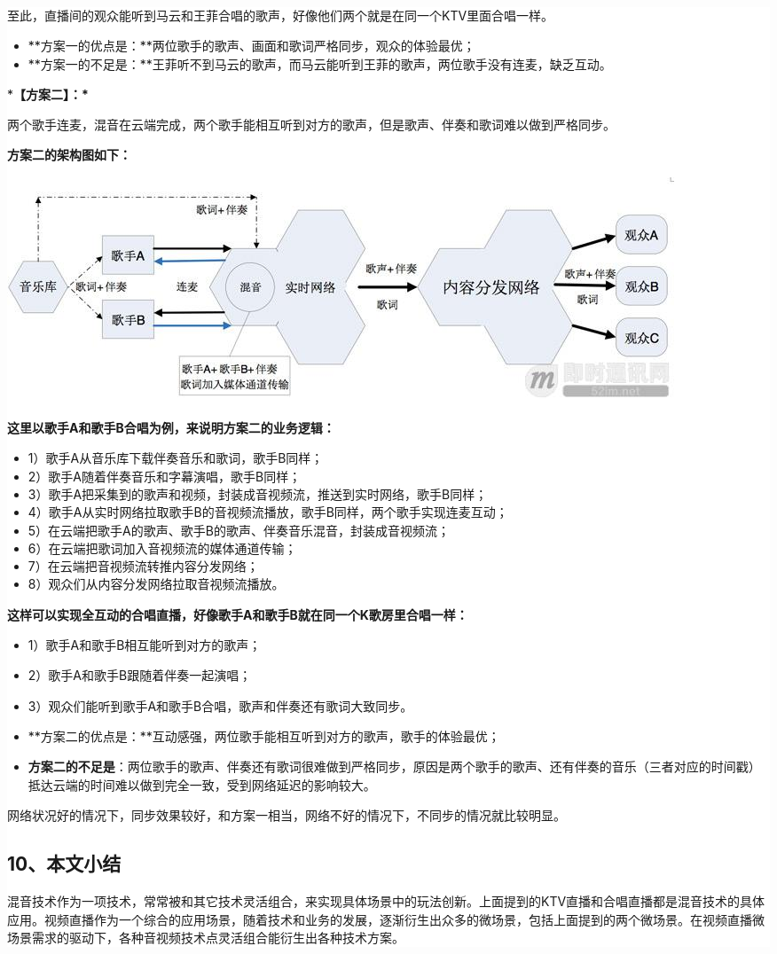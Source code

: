 至此，直播间的观众能听到马云和王菲合唱的歌声，好像他们两个就是在同一个KTV里面合唱一样。

- **方案一的优点是：**两位歌手的歌声、画面和歌词严格同步，观众的体验最优；
- **方案一的不足是：**王菲听不到马云的歌声，而马云能听到王菲的歌声，两位歌手没有连麦，缺乏互动。


***【方案二】：\***

两个歌手连麦，混音在云端完成，两个歌手能相互听到对方的歌声，但是歌声、伴奏和歌词难以做到严格同步。

**方案二的架构图如下：**

![实时音频的混音在视频直播中的技术原理和实践总结_5.jpg](imgs/105958ivkc1ici1r1boi97.jpg)



**这里以歌手A和歌手B合唱为例，来说明方案二的业务逻辑：**



- 1）歌手A从音乐库下载伴奏音乐和歌词，歌手B同样；
- 2）歌手A随着伴奏音乐和字幕演唱，歌手B同样；
- 3）歌手A把采集到的歌声和视频，封装成音视频流，推送到实时网络，歌手B同样；
- 4）歌手A从实时网络拉取歌手B的音视频流播放，歌手B同样，两个歌手实现连麦互动；
- 5）在云端把歌手A的歌声、歌手B的歌声、伴奏音乐混音，封装成音视频流；
- 6）在云端把歌词加入音视频流的媒体通道传输；
- 7）在云端把音视频流转推内容分发网络；
- 8）观众们从内容分发网络拉取音视频流播放。


**这样可以实现全互动的合唱直播，好像歌手A和歌手B就在同一个K歌房里合唱一样：**



- 1）歌手A和歌手B相互能听到对方的歌声；
- 2）歌手A和歌手B跟随着伴奏一起演唱；
- 3）观众们能听到歌手A和歌手B合唱，歌声和伴奏还有歌词大致同步。



- **方案二的优点是：**互动感强，两位歌手能相互听到对方的歌声，歌手的体验最优；
- **方案二的不足是**：两位歌手的歌声、伴奏还有歌词很难做到严格同步，原因是两个歌手的歌声、还有伴奏的音乐（三者对应的时间戳）抵达云端的时间难以做到完全一致，受到网络延迟的影响较大。

网络状况好的情况下，同步效果较好，和方案一相当，网络不好的情况下，不同步的情况就比较明显。

## 10、本文小结


混音技术作为一项技术，常常被和其它技术灵活组合，来实现具体场景中的玩法创新。上面提到的KTV直播和合唱直播都是混音技术的具体应用。视频直播作为一个综合的应用场景，随着技术和业务的发展，逐渐衍生出众多的微场景，包括上面提到的两个微场景。在视频直播微场景需求的驱动下，各种音视频技术点灵活组合能衍生出各种技术方案。